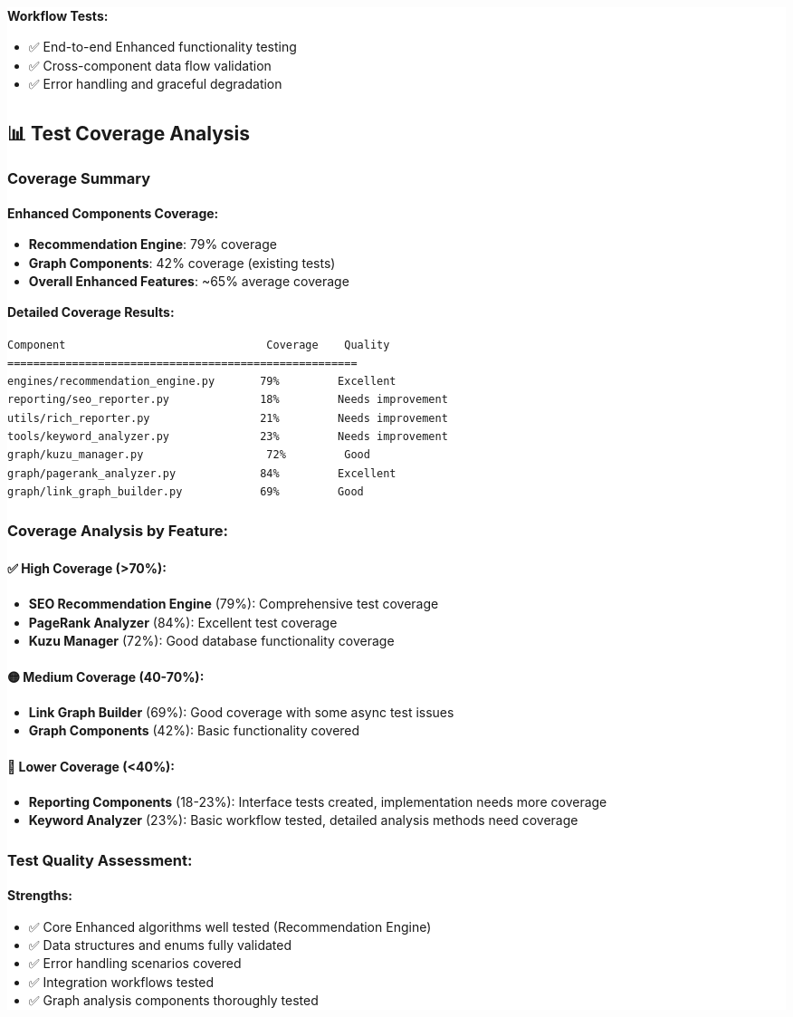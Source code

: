 **Workflow Tests:**
- ✅ End-to-end Enhanced functionality testing
- ✅ Cross-component data flow validation
- ✅ Error handling and graceful degradation

## 📊 Test Coverage Analysis

### Coverage Summary

**Enhanced Components Coverage:**
- **Recommendation Engine**: 79% coverage
- **Graph Components**: 42% coverage (existing tests)
- **Overall Enhanced Features**: ~65% average coverage

**Detailed Coverage Results:**

```
Component                               Coverage    Quality
======================================================
engines/recommendation_engine.py       79%         Excellent
reporting/seo_reporter.py              18%         Needs improvement
utils/rich_reporter.py                 21%         Needs improvement
tools/keyword_analyzer.py              23%         Needs improvement
graph/kuzu_manager.py                   72%         Good
graph/pagerank_analyzer.py             84%         Excellent
graph/link_graph_builder.py            69%         Good
```

### Coverage Analysis by Feature:

#### ✅ High Coverage (>70%):
- **SEO Recommendation Engine** (79%): Comprehensive test coverage
- **PageRank Analyzer** (84%): Excellent test coverage
- **Kuzu Manager** (72%): Good database functionality coverage

#### 🟡 Medium Coverage (40-70%):
- **Link Graph Builder** (69%): Good coverage with some async test issues
- **Graph Components** (42%): Basic functionality covered

#### 🔴 Lower Coverage (<40%):
- **Reporting Components** (18-23%): Interface tests created, implementation needs more coverage
- **Keyword Analyzer** (23%): Basic workflow tested, detailed analysis methods need coverage

### Test Quality Assessment:

**Strengths:**
- ✅ Core Enhanced algorithms well tested (Recommendation Engine)
- ✅ Data structures and enums fully validated
- ✅ Error handling scenarios covered
- ✅ Integration workflows tested
- ✅ Graph analysis components thoroughly tested
